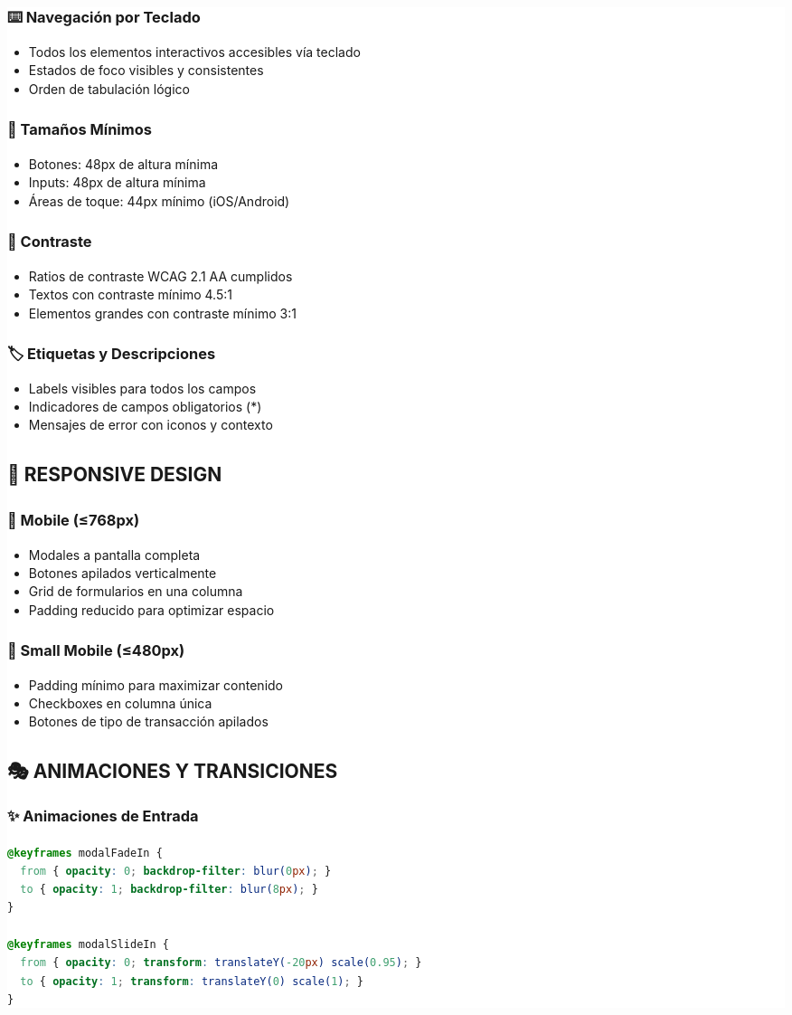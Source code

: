 ### ⌨️ Navegación por Teclado
- Todos los elementos interactivos accesibles vía teclado
- Estados de foco visibles y consistentes
- Orden de tabulación lógico

### 🎯 Tamaños Mínimos
- Botones: 48px de altura mínima
- Inputs: 48px de altura mínima
- Áreas de toque: 44px mínimo (iOS/Android)

### 🎨 Contraste
- Ratios de contraste WCAG 2.1 AA cumplidos
- Textos con contraste mínimo 4.5:1
- Elementos grandes con contraste mínimo 3:1

### 🏷️ Etiquetas y Descripciones
- Labels visibles para todos los campos
- Indicadores de campos obligatorios (*)
- Mensajes de error con iconos y contexto

## 📱 RESPONSIVE DESIGN

### 📱 Mobile (≤768px)
- Modales a pantalla completa
- Botones apilados verticalmente
- Grid de formularios en una columna
- Padding reducido para optimizar espacio

### 📱 Small Mobile (≤480px)
- Padding mínimo para maximizar contenido
- Checkboxes en columna única
- Botones de tipo de transacción apilados

## 🎭 ANIMACIONES Y TRANSICIONES

### ✨ Animaciones de Entrada
```css
@keyframes modalFadeIn {
  from { opacity: 0; backdrop-filter: blur(0px); }
  to { opacity: 1; backdrop-filter: blur(8px); }
}

@keyframes modalSlideIn {
  from { opacity: 0; transform: translateY(-20px) scale(0.95); }
  to { opacity: 1; transform: translateY(0) scale(1); }
}
```
